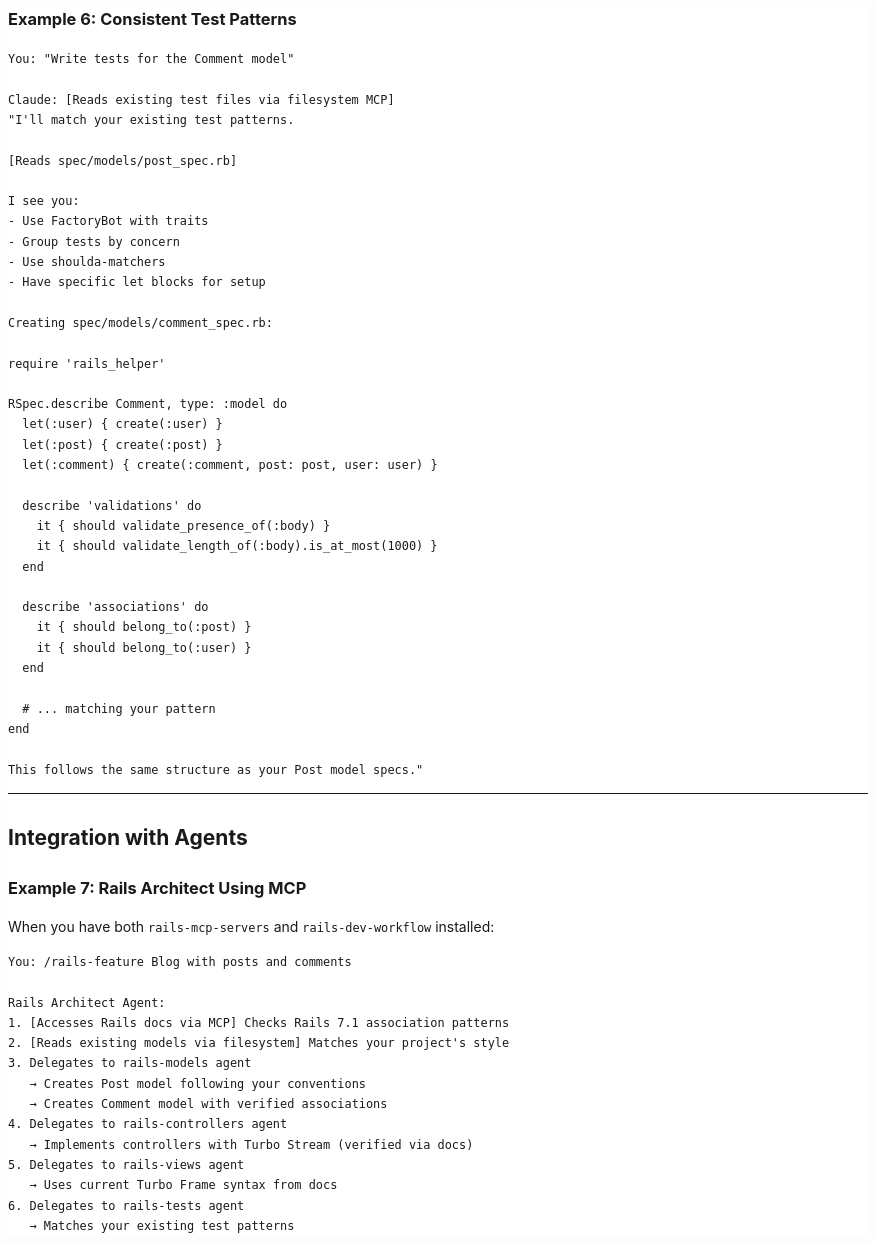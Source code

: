 
### Example 6: Consistent Test Patterns

```
You: "Write tests for the Comment model"

Claude: [Reads existing test files via filesystem MCP]
"I'll match your existing test patterns.

[Reads spec/models/post_spec.rb]

I see you:
- Use FactoryBot with traits
- Group tests by concern
- Use shoulda-matchers
- Have specific let blocks for setup

Creating spec/models/comment_spec.rb:

require 'rails_helper'

RSpec.describe Comment, type: :model do
  let(:user) { create(:user) }
  let(:post) { create(:post) }
  let(:comment) { create(:comment, post: post, user: user) }

  describe 'validations' do
    it { should validate_presence_of(:body) }
    it { should validate_length_of(:body).is_at_most(1000) }
  end

  describe 'associations' do
    it { should belong_to(:post) }
    it { should belong_to(:user) }
  end

  # ... matching your pattern
end

This follows the same structure as your Post model specs."
```

---

## Integration with Agents

### Example 7: Rails Architect Using MCP

When you have both `rails-mcp-servers` and `rails-dev-workflow` installed:

```
You: /rails-feature Blog with posts and comments

Rails Architect Agent:
1. [Accesses Rails docs via MCP] Checks Rails 7.1 association patterns
2. [Reads existing models via filesystem] Matches your project's style
3. Delegates to rails-models agent
   → Creates Post model following your conventions
   → Creates Comment model with verified associations
4. Delegates to rails-controllers agent
   → Implements controllers with Turbo Stream (verified via docs)
5. Delegates to rails-views agent
   → Uses current Turbo Frame syntax from docs
6. Delegates to rails-tests agent
   → Matches your existing test patterns
```
